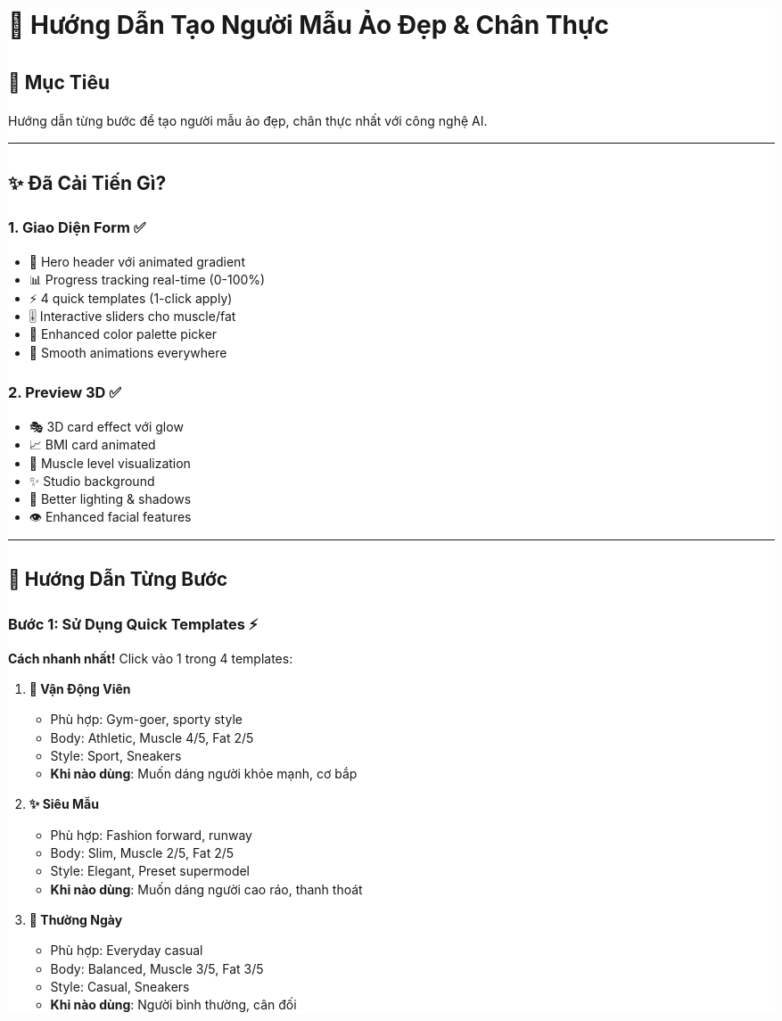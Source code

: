 # 💎 Hướng Dẫn Tạo Người Mẫu Ảo Đẹp & Chân Thực

## 🎯 Mục Tiêu
Hướng dẫn từng bước để tạo người mẫu ảo đẹp, chân thực nhất với công nghệ AI.

---

## ✨ Đã Cải Tiến Gì?

### 1. **Giao Diện Form** ✅
- 🎨 Hero header với animated gradient
- 📊 Progress tracking real-time (0-100%)
- ⚡ 4 quick templates (1-click apply)
- 🎚️ Interactive sliders cho muscle/fat
- 🌈 Enhanced color palette picker
- 💫 Smooth animations everywhere

### 2. **Preview 3D** ✅
- 🎭 3D card effect với glow
- 📈 BMI card animated
- 💪 Muscle level visualization
- ✨ Studio background
- 🌟 Better lighting & shadows
- 👁️ Enhanced facial features

---

## 🚀 Hướng Dẫn Từng Bước

### **Bước 1: Sử Dụng Quick Templates** ⚡

**Cách nhanh nhất!** Click vào 1 trong 4 templates:

1. **💪 Vận Động Viên**
   - Phù hợp: Gym-goer, sporty style
   - Body: Athletic, Muscle 4/5, Fat 2/5
   - Style: Sport, Sneakers
   - **Khi nào dùng**: Muốn dáng người khỏe mạnh, cơ bắp

2. **✨ Siêu Mẫu**
   - Phù hợp: Fashion forward, runway
   - Body: Slim, Muscle 2/5, Fat 2/5
   - Style: Elegant, Preset supermodel
   - **Khi nào dùng**: Muốn dáng người cao ráo, thanh thoát

3. **👔 Thường Ngày**
   - Phù hợp: Everyday casual
   - Body: Balanced, Muscle 3/5, Fat 3/5
   - Style: Casual, Sneakers
   - **Khi nào dùng**: Người bình thường, cân đối
